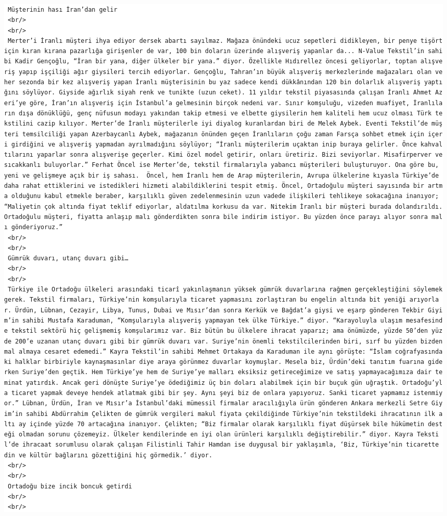      Müşterinin hası İran’dan gelir
     <br/>
     <br/>
     Merter’i İranlı müşteri ihya ediyor dersek abartı sayılmaz. Mağaza önündeki ucuz sepetleri didikleyen, bir penye tişört için kıran kırana pazarlığa girişenler de var, 100 bin doların üzerinde alışveriş yapanlar da... N-Value Tekstil’in sahibi Kadir Gençoğlu, “İran bir yana, diğer ülkeler bir yana.” diyor. Özellikle Hıdırellez öncesi geliyorlar, toptan alışveriş yapıp işçiliği ağır giysileri tercih ediyorlar. Gençoğlu, Tahran’ın büyük alışveriş merkezlerinde mağazaları olan ve her sezonda bir kez alışveriş yapan İranlı müşterisinin bu yaz sadece kendi dükkânından 120 bin dolarlık alışveriş yaptığını söylüyor. Giyside ağırlık siyah renk ve tunikte (uzun ceket). 11 yıldır tekstil piyasasında çalışan İranlı Ahmet Azeri’ye göre, İran’ın alışveriş için İstanbul’a gelmesinin birçok nedeni var. Sınır komşuluğu, vizeden muafiyet, İranlıların dışa dönüklüğü, genç nüfusun modayı yakından takip etmesi ve elbette giysilerin hem kaliteli hem ucuz olması Türk tekstilini cazip kılıyor. Merter’de İranlı müşterilerle iyi diyalog kuranlardan biri de Melek Aybek. Eventi Tekstil’de müşteri temsilciliği yapan Azerbaycanlı Aybek, mağazanın önünden geçen İranlıların çoğu zaman Farsça sohbet etmek için içeri girdiğini ve alışveriş yapmadan ayrılmadığını söylüyor; “İranlı müşterilerim uçaktan inip buraya gelirler. Önce kahvaltılarını yaparlar sonra alışverişe geçerler. Kimi özel model getirir, onları üretiriz. Bizi seviyorlar. Misafirperver ve sıcakkanlı buluyorlar.” Ferhat Öncel ise Merter’de, tekstil firmalarıyla yabancı müşterileri buluşturuyor. Ona göre bu, yeni ve gelişmeye açık bir iş sahası.  Öncel, hem İranlı hem de Arap müşterilerin, Avrupa ülkelerine kıyasla Türkiye’de daha rahat ettiklerini ve istedikleri hizmeti alabildiklerini tespit etmiş. Öncel, Ortadoğulu müşteri sayısında bir artma olduğunu kabul etmekle beraber, karşılıklı güven zedelenmesinin uzun vadede ilişkileri tehlikeye sokacağına inanıyor; “Maliyetin çok altında fiyat teklif ediyorlar, aldatılma korkusu da var. Nitekim İranlı bir müşteri burada dolandırıldı. Ortadoğulu müşteri, fiyatta anlaşıp malı gönderdikten sonra bile indirim istiyor. Bu yüzden önce parayı alıyor sonra malı gönderiyoruz.”
     <br/>
     <br/>
     Gümrük duvarı, utanç duvarı gibi…
     <br/>
     <br/>
     Türkiye ile Ortadoğu ülkeleri arasındaki ticarî yakınlaşmanın yüksek gümrük duvarlarına rağmen gerçekleştiğini söylemek gerek. Tekstil firmaları, Türkiye’nin komşularıyla ticaret yapmasını zorlaştıran bu engelin altında bit yeniği arıyorlar. Ürdün, Lübnan, Cezayir, Libya, Tunus, Dubai ve Mısır’dan sonra Kerkük ve Bağdat’a giysi ve eşarp gönderen Tekbir Giyim’in sahibi Mustafa Karaduman, “Komşularıyla alışveriş yapmayan tek ülke Türkiye.” diyor. “Karayoluyla ulaşım mesafesinde tekstil sektörü hiç gelişmemiş komşularımız var. Biz bütün bu ülkelere ihracat yaparız; ama önümüzde, yüzde 50’den yüzde 200’e uzanan utanç duvarı gibi bir gümrük duvarı var. Suriye’nin önemli tekstilcilerinden biri, sırf bu yüzden bizden mal almaya cesaret edemedi.” Kayra Tekstil’in sahibi Mehmet Ortakaya da Karaduman ile aynı görüşte: “İslam coğrafyasındaki halklar birbiriyle kaynaşmasınlar diye araya görünmez duvarlar koymuşlar. Mesela biz, Ürdün’deki tanıtım fuarına giderken Suriye’den geçtik. Hem Türkiye’ye hem de Suriye’ye malları eksiksiz getireceğimize ve satış yapmayacağımıza dair teminat yatırdık. Ancak geri dönüşte Suriye’ye ödediğimiz üç bin doları alabilmek için bir buçuk gün uğraştık. Ortadoğu’yla ticaret yapmak deveye hendek atlatmak gibi bir şey. Aynı şeyi biz de onlara yapıyoruz. Sanki ticaret yapmamız istenmiyor.” Lübnan, Ürdün, İran ve Mısır’a İstanbul’daki mümessil firmalar aracılığıyla ürün gönderen Ankara merkezli Setre Giyim’in sahibi Abdürrahim Çelikten de gümrük vergileri makul fiyata çekildiğinde Türkiye’nin tekstildeki ihracatının ilk altı ay içinde yüzde 70 artacağına inanıyor. Çelikten; “Biz firmalar olarak karşılıklı fiyat düşürsek bile hükümetin desteği olmadan sorunu çözemeyiz. Ülkeler kendilerinde en iyi olan ürünleri karşılıklı değiştirebilir.” diyor. Kayra Tekstil’de ihracaat sorumlusu olarak çalışan Filistinli Tahir Hamdan ise duygusal bir yaklaşımla, ‘Biz, Türkiye’nin ticarette din ve kültür bağlarını gözettiğini hiç görmedik.’ diyor.
     <br/>
     <br/>
     Ortadoğu bize incik boncuk getirdi
     <br/>
     <br/>